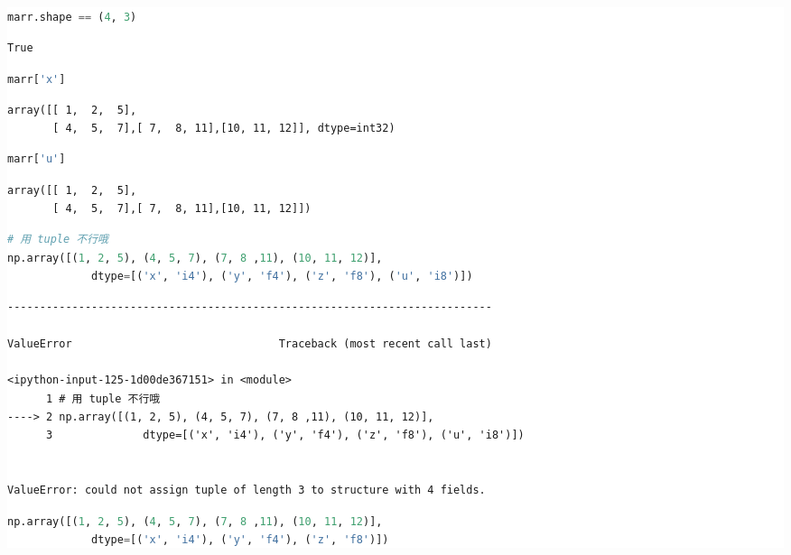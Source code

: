 



```python
marr.shape == (4, 3)
```




    True





```python
marr['x']
```




    array([[ 1,  2,  5],
           [ 4,  5,  7],[ 7,  8, 11],[10, 11, 12]], dtype=int32)





```python
marr['u']
```




    array([[ 1,  2,  5],
           [ 4,  5,  7],[ 7,  8, 11],[10, 11, 12]])





```python
# 用 tuple 不行哦
np.array([(1, 2, 5), (4, 5, 7), (7, 8 ,11), (10, 11, 12)],
             dtype=[('x', 'i4'), ('y', 'f4'), ('z', 'f8'), ('u', 'i8')])
```


    ---------------------------------------------------------------------------

    ValueError                                Traceback (most recent call last)

    <ipython-input-125-1d00de367151> in <module>
          1 # 用 tuple 不行哦
    ----> 2 np.array([(1, 2, 5), (4, 5, 7), (7, 8 ,11), (10, 11, 12)],
          3              dtype=[('x', 'i4'), ('y', 'f4'), ('z', 'f8'), ('u', 'i8')])
    

    ValueError: could not assign tuple of length 3 to structure with 4 fields.




```python
np.array([(1, 2, 5), (4, 5, 7), (7, 8 ,11), (10, 11, 12)],
             dtype=[('x', 'i4'), ('y', 'f4'), ('z', 'f8')])
```
